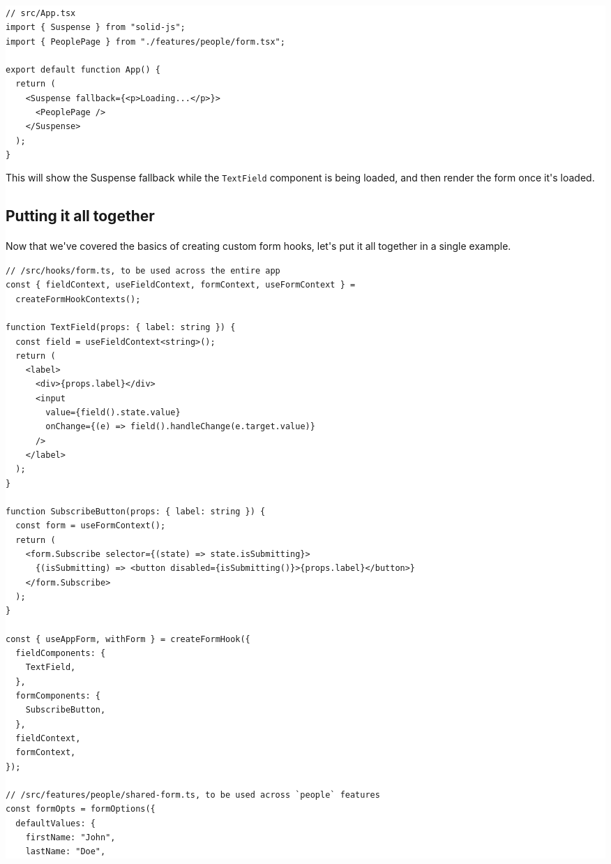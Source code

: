 ```tsx
// src/App.tsx
import { Suspense } from "solid-js";
import { PeoplePage } from "./features/people/form.tsx";

export default function App() {
  return (
    <Suspense fallback={<p>Loading...</p>}>
      <PeoplePage />
    </Suspense>
  );
}
```

This will show the Suspense fallback while the `TextField` component is being loaded, and then render the form once it's loaded.

## Putting it all together

Now that we've covered the basics of creating custom form hooks, let's put it all together in a single example.

```tsx
// /src/hooks/form.ts, to be used across the entire app
const { fieldContext, useFieldContext, formContext, useFormContext } =
  createFormHookContexts();

function TextField(props: { label: string }) {
  const field = useFieldContext<string>();
  return (
    <label>
      <div>{props.label}</div>
      <input
        value={field().state.value}
        onChange={(e) => field().handleChange(e.target.value)}
      />
    </label>
  );
}

function SubscribeButton(props: { label: string }) {
  const form = useFormContext();
  return (
    <form.Subscribe selector={(state) => state.isSubmitting}>
      {(isSubmitting) => <button disabled={isSubmitting()}>{props.label}</button>}
    </form.Subscribe>
  );
}

const { useAppForm, withForm } = createFormHook({
  fieldComponents: {
    TextField,
  },
  formComponents: {
    SubscribeButton,
  },
  fieldContext,
  formContext,
});

// /src/features/people/shared-form.ts, to be used across `people` features
const formOpts = formOptions({
  defaultValues: {
    firstName: "John",
    lastName: "Doe",
```